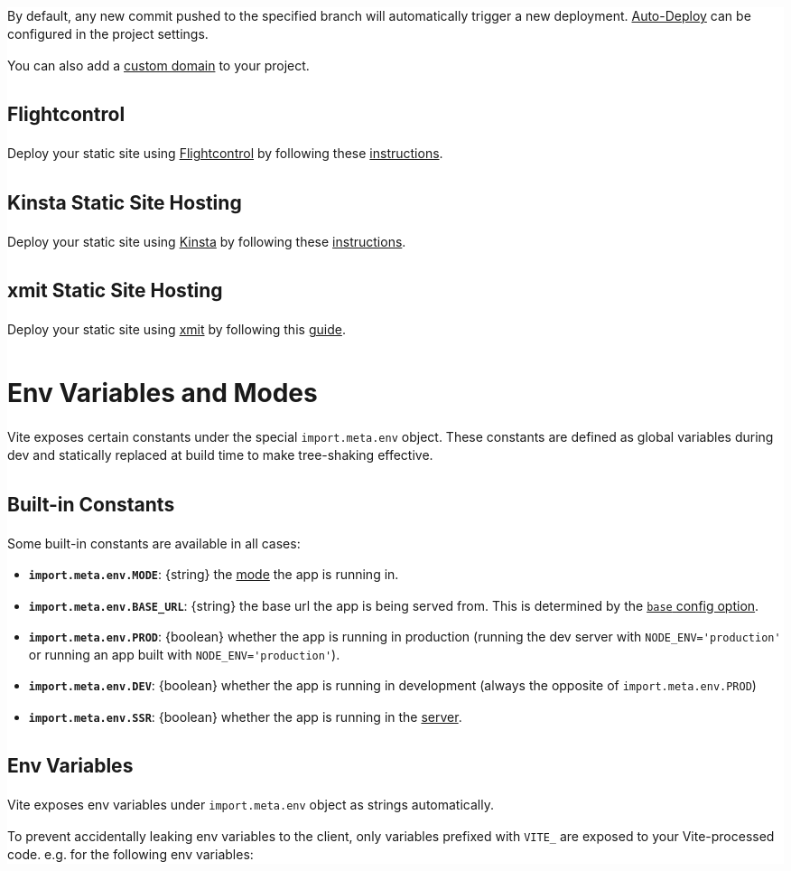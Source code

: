 
By default, any new commit pushed to the specified branch will automatically trigger a new deployment. [Auto-Deploy](https://render.com/docs/deploys#toggling-auto-deploy-for-a-service) can be configured in the project settings.

You can also add a [custom domain](https://render.com/docs/custom-domains) to your project.

Flightcontrol [​](#flightcontrol)
---------------------------------

Deploy your static site using [Flightcontrol](https://www.flightcontrol.dev/?ref=docs-vite) by following these [instructions](https://www.flightcontrol.dev/docs/reference/examples/vite?ref=docs-vite).

Kinsta Static Site Hosting [​](#kinsta-static-site-hosting)
-----------------------------------------------------------

Deploy your static site using [Kinsta](https://kinsta.com/static-site-hosting/) by following these [instructions](https://kinsta.com/docs/react-vite-example/).

xmit Static Site Hosting [​](#xmit-static-site-hosting)
-------------------------------------------------------

Deploy your static site using [xmit](https://xmit.co) by following this [guide](https://xmit.dev/posts/vite-quickstart/).

Env Variables and Modes [​](#env-variables-and-modes)
=====================================================

Vite exposes certain constants under the special `import.meta.env` object. These constants are defined as global variables during dev and statically replaced at build time to make tree-shaking effective.

Built-in Constants [​](#built-in-constants)
-------------------------------------------

Some built-in constants are available in all cases:

*   **`import.meta.env.MODE`**: {string} the [mode](#modes) the app is running in.
    
*   **`import.meta.env.BASE_URL`**: {string} the base url the app is being served from. This is determined by the [`base` config option](/config/shared-options#base).
    
*   **`import.meta.env.PROD`**: {boolean} whether the app is running in production (running the dev server with `NODE_ENV='production'` or running an app built with `NODE_ENV='production'`).
    
*   **`import.meta.env.DEV`**: {boolean} whether the app is running in development (always the opposite of `import.meta.env.PROD`)
    
*   **`import.meta.env.SSR`**: {boolean} whether the app is running in the [server](/guide/ssr#conditional-logic).
    

Env Variables [​](#env-variables)
---------------------------------

Vite exposes env variables under `import.meta.env` object as strings automatically.

To prevent accidentally leaking env variables to the client, only variables prefixed with `VITE_` are exposed to your Vite-processed code. e.g. for the following env variables:
